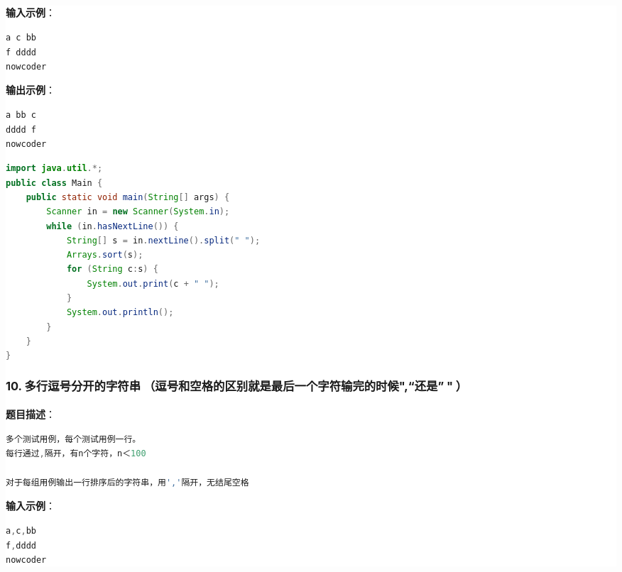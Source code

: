 **输入示例**：

```java
a c bb
f dddd
nowcoder

```

**输出示例**：

```java
a bb c
dddd f
nowcoder

```

```java
import java.util.*;
public class Main {
    public static void main(String[] args) {
        Scanner in = new Scanner(System.in);
        while (in.hasNextLine()) {
            String[] s = in.nextLine().split(" ");
            Arrays.sort(s);
            for (String c:s) {
                System.out.print(c + " ");
            }
            System.out.println();
        }
    }
}

```

### 10\. 多行逗号分开的字符串 （逗号和空格的区别就是最后一个字符输完的时候",“还是” " ）

**题目描述**：

```java
多个测试用例，每个测试用例一行。
每行通过,隔开，有n个字符，n＜100

对于每组用例输出一行排序后的字符串，用','隔开，无结尾空格

```

**输入示例**：

```java
a,c,bb
f,dddd
nowcoder

```
